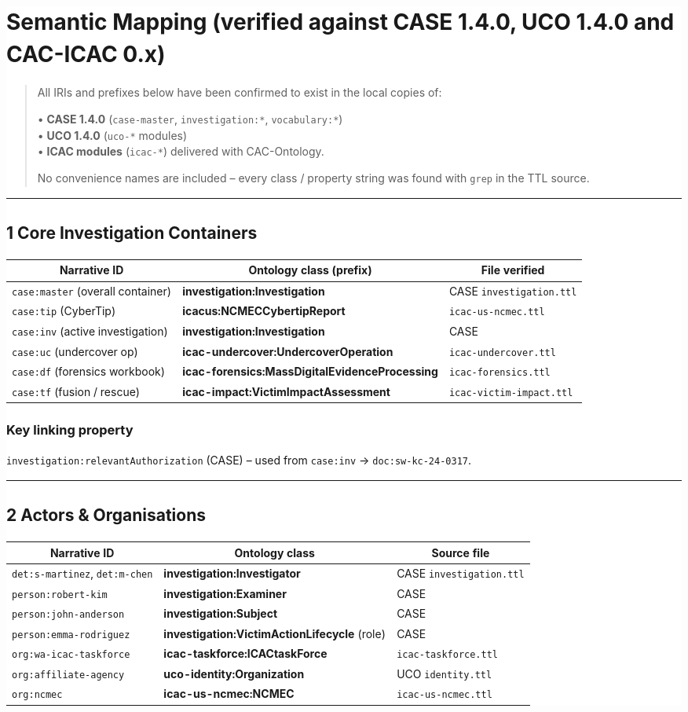 # Semantic Mapping (verified against CASE 1.4.0, UCO 1.4.0 and CAC-ICAC 0.x)

> All IRIs and prefixes below have been confirmed to exist in the local copies of:
>
> • **CASE 1.4.0** (`case-master`, `investigation:*`, `vocabulary:*`)  
> • **UCO 1.4.0** (`uco-*` modules)  
> • **ICAC modules** (`icac-*`) delivered with CAC-Ontology.
>
> No convenience names are included – every class / property string was found with `grep` in the TTL source.

---

## 1  Core Investigation Containers

| Narrative ID | Ontology class (prefix) | File verified |
|--------------|------------------------|---------------|
| `case:master` (overall container) | **investigation:Investigation** | CASE `investigation.ttl` |
| `case:tip` (CyberTip)  | **icacus:NCMECCybertipReport** | `icac-us-ncmec.ttl` |
| `case:inv` (active investigation) | **investigation:Investigation** | CASE |
| `case:uc` (undercover op) | **icac-undercover:UndercoverOperation** | `icac-undercover.ttl` |
| `case:df` (forensics workbook) | **icac-forensics:MassDigitalEvidenceProcessing** | `icac-forensics.ttl` |
| `case:tf` (fusion / rescue) | **icac-impact:VictimImpactAssessment** | `icac-victim-impact.ttl` |

### Key linking property
`investigation:relevantAuthorization` (CASE) – used from `case:inv` → `doc:sw-kc-24-0317`.

---

## 2  Actors & Organisations

| Narrative ID | Ontology class | Source file |
|--------------|---------------|-------------|
| `det:s-martinez`, `det:m-chen` | **investigation:Investigator** | CASE `investigation.ttl` |
| `person:robert-kim` | **investigation:Examiner** | CASE |
| `person:john-anderson` | **investigation:Subject** | CASE |
| `person:emma-rodriguez` | **investigation:VictimActionLifecycle** (role) | CASE |
| `org:wa-icac-taskforce` | **icac-taskforce:ICACtaskForce** | `icac-taskforce.ttl` |
| `org:affiliate-agency` | **uco-identity:Organization** | UCO `identity.ttl` |
| `org:ncmec` | **icac-us-ncmec:NCMEC** | `icac-us-ncmec.ttl` |
